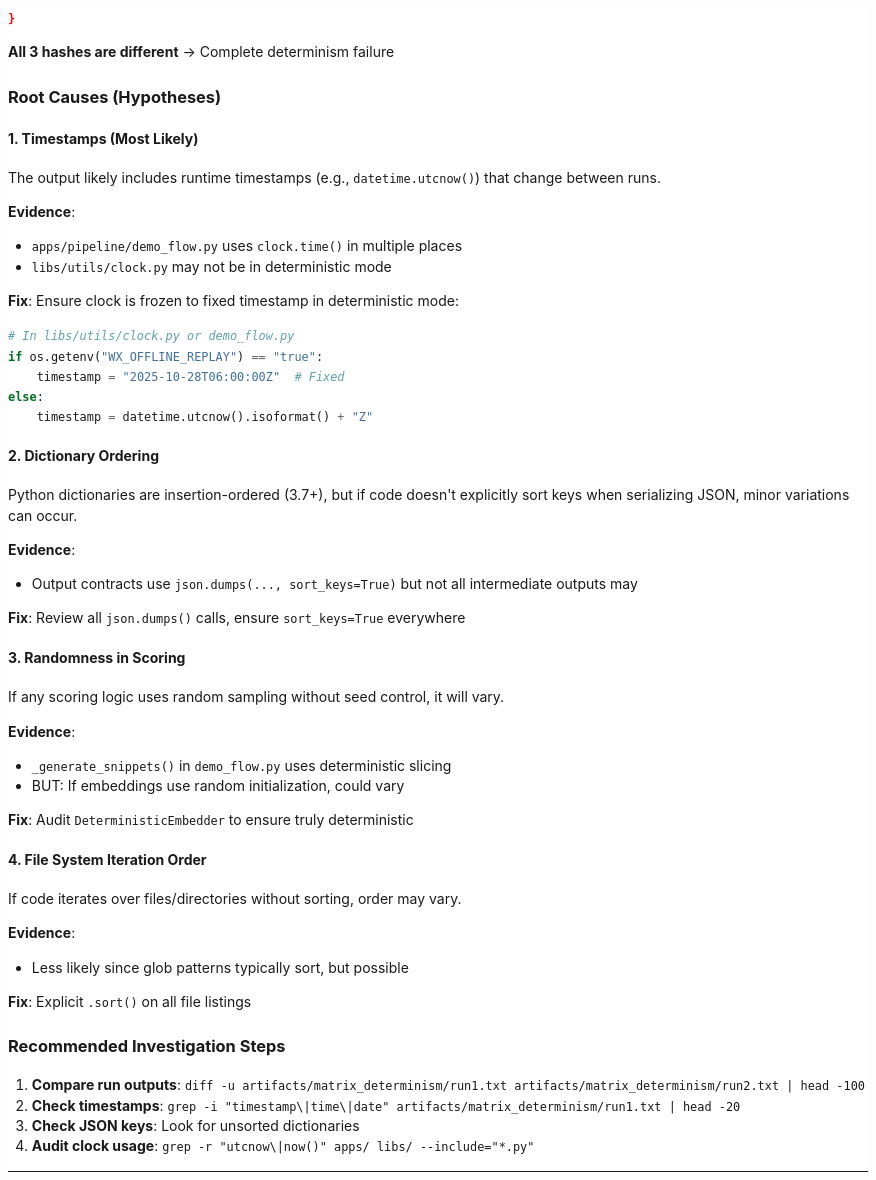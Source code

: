 ```json
}
```

**All 3 hashes are different** → Complete determinism failure

### Root Causes (Hypotheses)

#### 1. **Timestamps** (Most Likely)
The output likely includes runtime timestamps (e.g., `datetime.utcnow()`) that change between runs.

**Evidence**:
- `apps/pipeline/demo_flow.py` uses `clock.time()` in multiple places
- `libs/utils/clock.py` may not be in deterministic mode

**Fix**: Ensure clock is frozen to fixed timestamp in deterministic mode:
```python
# In libs/utils/clock.py or demo_flow.py
if os.getenv("WX_OFFLINE_REPLAY") == "true":
    timestamp = "2025-10-28T06:00:00Z"  # Fixed
else:
    timestamp = datetime.utcnow().isoformat() + "Z"
```

#### 2. **Dictionary Ordering**
Python dictionaries are insertion-ordered (3.7+), but if code doesn't explicitly sort keys when serializing JSON, minor variations can occur.

**Evidence**:
- Output contracts use `json.dumps(..., sort_keys=True)` but not all intermediate outputs may

**Fix**: Review all `json.dumps()` calls, ensure `sort_keys=True` everywhere

#### 3. **Randomness in Scoring**
If any scoring logic uses random sampling without seed control, it will vary.

**Evidence**:
- `_generate_snippets()` in `demo_flow.py` uses deterministic slicing
- BUT: If embeddings use random initialization, could vary

**Fix**: Audit `DeterministicEmbedder` to ensure truly deterministic

#### 4. **File System Iteration Order**
If code iterates over files/directories without sorting, order may vary.

**Evidence**:
- Less likely since glob patterns typically sort, but possible

**Fix**: Explicit `.sort()` on all file listings

### Recommended Investigation Steps

1. **Compare run outputs**: `diff -u artifacts/matrix_determinism/run1.txt artifacts/matrix_determinism/run2.txt | head -100`
2. **Check timestamps**: `grep -i "timestamp\|time\|date" artifacts/matrix_determinism/run1.txt | head -20`
3. **Check JSON keys**: Look for unsorted dictionaries
4. **Audit clock usage**: `grep -r "utcnow\|now()" apps/ libs/ --include="*.py"`

---